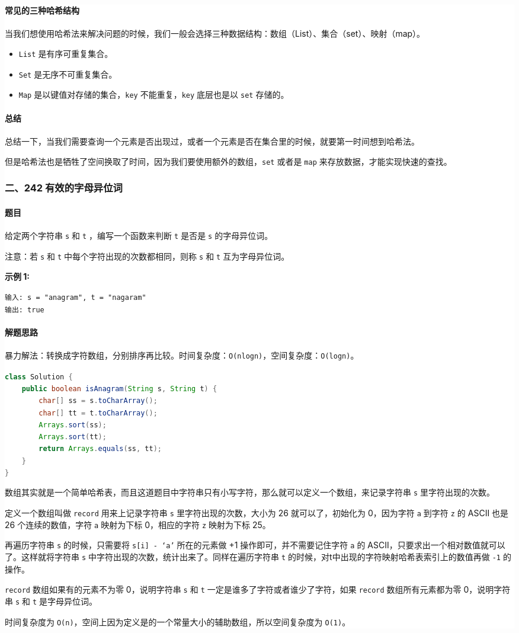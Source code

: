 #### 常见的三种哈希结构

当我们想使用哈希法来解决问题的时候，我们一般会选择三种数据结构：数组（List）、集合（set）、映射（map）。

-   `List` 是有序可重复集合。

-   `Set` 是无序不可重复集合。

-   `Map` 是以键值对存储的集合，`key` 不能重复，`key` 底层也是以 `set` 存储的。

#### 总结

总结一下，当我们需要查询一个元素是否出现过，或者一个元素是否在集合里的时候，就要第一时间想到哈希法。

但是哈希法也是牺牲了空间换取了时间，因为我们要使用额外的数组，`set` 或者是 `map` 来存放数据，才能实现快速的查找。

### 二、242 有效的字母异位词

#### 题目

给定两个字符串 `s` 和 `t` ，编写一个函数来判断 `t` 是否是 `s` 的字母异位词。

注意：若 `s` 和 `t` 中每个字符出现的次数都相同，则称 `s` 和 `t` 互为字母异位词。

**示例 1:**

```
输入: s = "anagram", t = "nagaram"
输出: true
```

#### 解题思路

暴力解法：转换成字符数组，分别排序再比较。时间复杂度：`O(nlogn)`，空间复杂度：`O(logn)`。

```java
class Solution {
    public boolean isAnagram(String s, String t) {
        char[] ss = s.toCharArray();
        char[] tt = t.toCharArray();
        Arrays.sort(ss);
        Arrays.sort(tt);
        return Arrays.equals(ss, tt);
    }
}
```

数组其实就是一个简单哈希表，而且这道题目中字符串只有小写字符，那么就可以定义一个数组，来记录字符串 `s` 里字符出现的次数。

定义一个数组叫做 `record` 用来上记录字符串 `s` 里字符出现的次数，大小为 26 就可以了，初始化为 0，因为字符 `a` 到字符 `z` 的 ASCII 也是 26 个连续的数值，字符 `a` 映射为下标 0，相应的字符 `z` 映射为下标 25。

再遍历字符串 `s` 的时候，只需要将 `s[i] - ‘a’` 所在的元素做 +1 操作即可，并不需要记住字符 `a` 的 ASCII，只要求出一个相对数值就可以了。这样就将字符串 `s` 中字符出现的次数，统计出来了。同样在遍历字符串 `t` 的时候，对t中出现的字符映射哈希表索引上的数值再做 `-1` 的操作。

`record` 数组如果有的元素不为零 0，说明字符串 `s` 和 `t` 一定是谁多了字符或者谁少了字符，如果 `record` 数组所有元素都为零 0，说明字符串 `s` 和 `t` 是字母异位词。

时间复杂度为 `O(n)`，空间上因为定义是的一个常量大小的辅助数组，所以空间复杂度为 `O(1)`。
